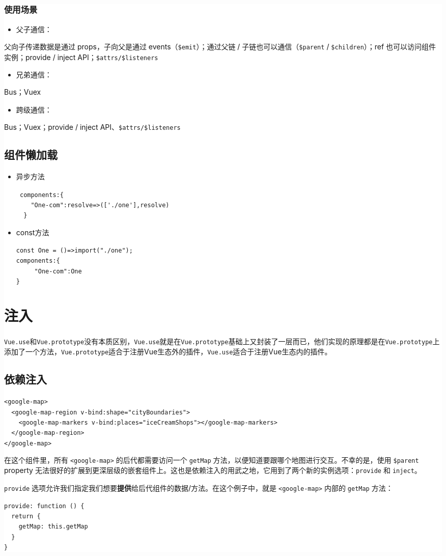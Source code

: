 ### 使用场景

- 父子通信：

父向子传递数据是通过 props，子向父是通过 events（`$emit`）；通过父链 / 子链也可以通信（`$parent` / `$children`）；ref 也可以访问组件实例；provide / inject API；`$attrs/$listeners`

- 兄弟通信：

Bus；Vuex

- 跨级通信：

Bus；Vuex；provide / inject API、`$attrs/$listeners`

## 组件懒加载

- 异步方法

  ```
   components:{
      "One-com":resolve=>(['./one'],resolve)
    }
  ```

- const方法

  ```
  const One = ()=>import("./one");
  components:{
       "One-com":One
  }
  ```

# 注入

`Vue.use`和`Vue.prototype`没有本质区别，`Vue.use`就是在`Vue.prototype`基础上又封装了一层而已，他们实现的原理都是在`Vue.prototype`上添加了一个方法，`Vue.prototype`适合于注册Vue生态外的插件，`Vue.use`适合于注册Vue生态内的插件。

## 依赖注入

```
<google-map>
  <google-map-region v-bind:shape="cityBoundaries">
    <google-map-markers v-bind:places="iceCreamShops"></google-map-markers>
  </google-map-region>
</google-map>
```

在这个组件里，所有 `<google-map>` 的后代都需要访问一个 `getMap` 方法，以便知道要跟哪个地图进行交互。不幸的是，使用 `$parent` property 无法很好的扩展到更深层级的嵌套组件上。这也是依赖注入的用武之地，它用到了两个新的实例选项：`provide` 和 `inject`。

`provide` 选项允许我们指定我们想要**提供**给后代组件的数据/方法。在这个例子中，就是 `<google-map>` 内部的 `getMap` 方法：

```
provide: function () {
  return {
    getMap: this.getMap
  }
}
```
